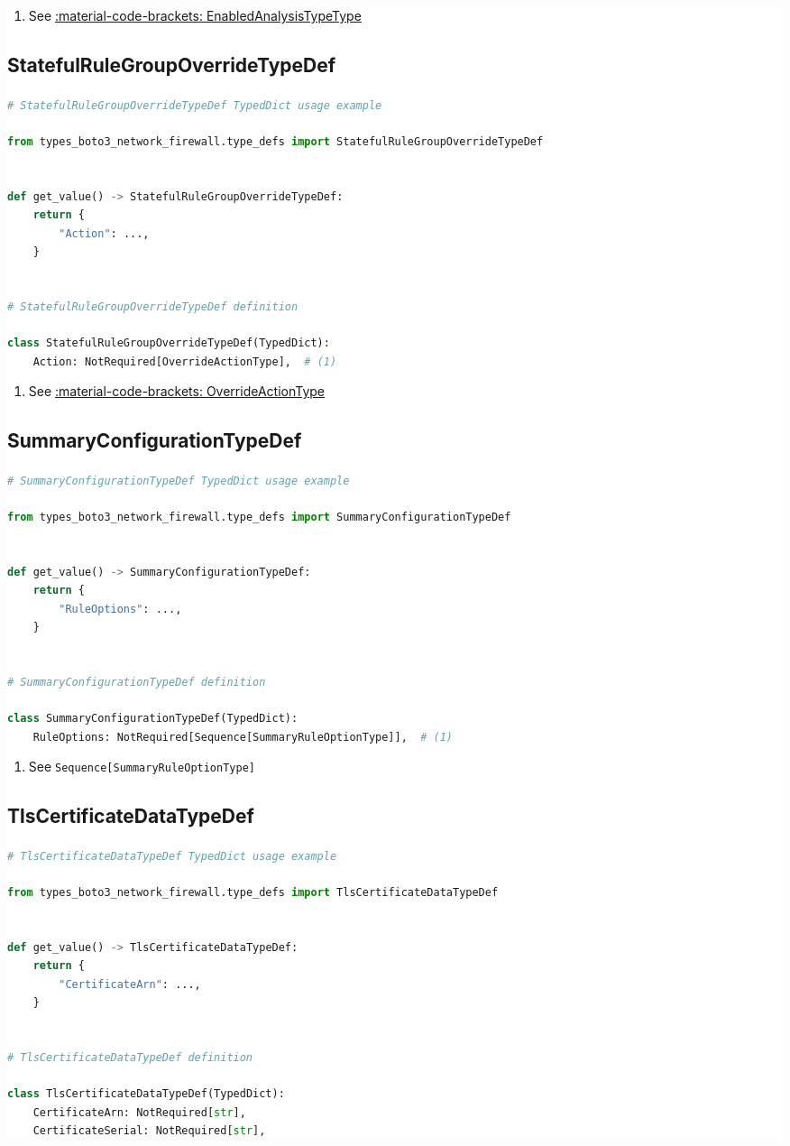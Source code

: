 1. See [:material-code-brackets: EnabledAnalysisTypeType](./literals.md#enabledanalysistypetype)

## StatefulRuleGroupOverrideTypeDef

```python
# StatefulRuleGroupOverrideTypeDef TypedDict usage example

from types_boto3_network_firewall.type_defs import StatefulRuleGroupOverrideTypeDef


def get_value() -> StatefulRuleGroupOverrideTypeDef:
    return {
        "Action": ...,
    }


# StatefulRuleGroupOverrideTypeDef definition

class StatefulRuleGroupOverrideTypeDef(TypedDict):
    Action: NotRequired[OverrideActionType],  # (1)
```

1. See [:material-code-brackets: OverrideActionType](./literals.md#overrideactiontype)

## SummaryConfigurationTypeDef

```python
# SummaryConfigurationTypeDef TypedDict usage example

from types_boto3_network_firewall.type_defs import SummaryConfigurationTypeDef


def get_value() -> SummaryConfigurationTypeDef:
    return {
        "RuleOptions": ...,
    }


# SummaryConfigurationTypeDef definition

class SummaryConfigurationTypeDef(TypedDict):
    RuleOptions: NotRequired[Sequence[SummaryRuleOptionType]],  # (1)
```

1. See `Sequence[SummaryRuleOptionType]`

## TlsCertificateDataTypeDef

```python
# TlsCertificateDataTypeDef TypedDict usage example

from types_boto3_network_firewall.type_defs import TlsCertificateDataTypeDef


def get_value() -> TlsCertificateDataTypeDef:
    return {
        "CertificateArn": ...,
    }


# TlsCertificateDataTypeDef definition

class TlsCertificateDataTypeDef(TypedDict):
    CertificateArn: NotRequired[str],
    CertificateSerial: NotRequired[str],
```